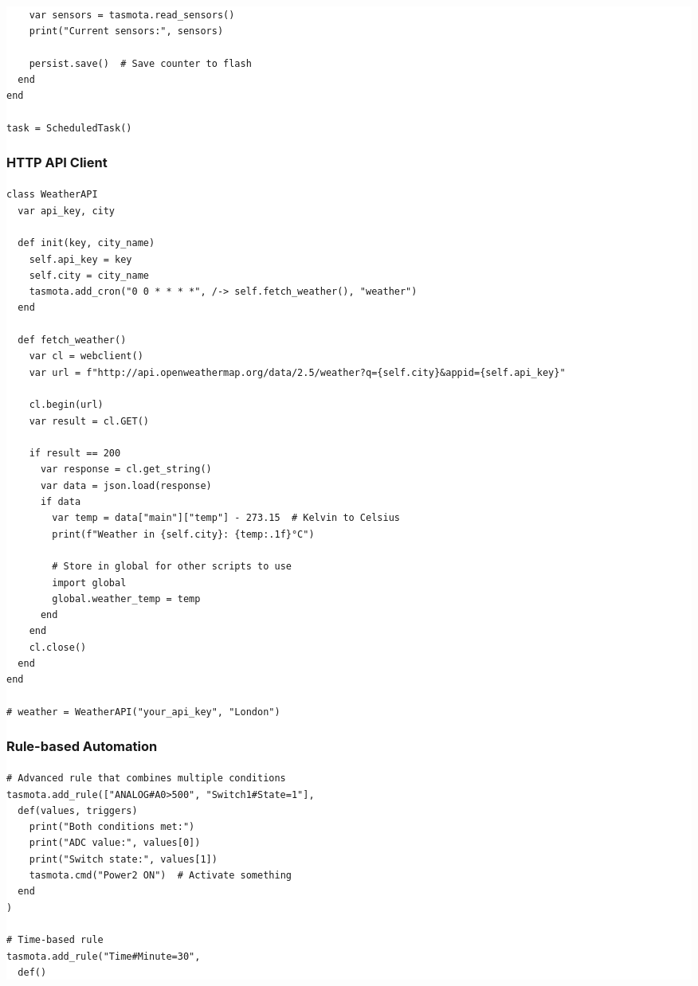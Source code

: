 ```berry
    var sensors = tasmota.read_sensors()
    print("Current sensors:", sensors)
    
    persist.save()  # Save counter to flash
  end
end

task = ScheduledTask()
```

### HTTP API Client

```berry
class WeatherAPI
  var api_key, city
  
  def init(key, city_name)
    self.api_key = key
    self.city = city_name
    tasmota.add_cron("0 0 * * * *", /-> self.fetch_weather(), "weather")
  end
  
  def fetch_weather()
    var cl = webclient()
    var url = f"http://api.openweathermap.org/data/2.5/weather?q={self.city}&appid={self.api_key}"
    
    cl.begin(url)
    var result = cl.GET()
    
    if result == 200
      var response = cl.get_string()
      var data = json.load(response)
      if data
        var temp = data["main"]["temp"] - 273.15  # Kelvin to Celsius
        print(f"Weather in {self.city}: {temp:.1f}°C")
        
        # Store in global for other scripts to use
        import global
        global.weather_temp = temp
      end
    end
    cl.close()
  end
end

# weather = WeatherAPI("your_api_key", "London")
```

### Rule-based Automation

```berry
# Advanced rule that combines multiple conditions
tasmota.add_rule(["ANALOG#A0>500", "Switch1#State=1"], 
  def(values, triggers)
    print("Both conditions met:")
    print("ADC value:", values[0])
    print("Switch state:", values[1])
    tasmota.cmd("Power2 ON")  # Activate something
  end
)

# Time-based rule
tasmota.add_rule("Time#Minute=30", 
  def()
```